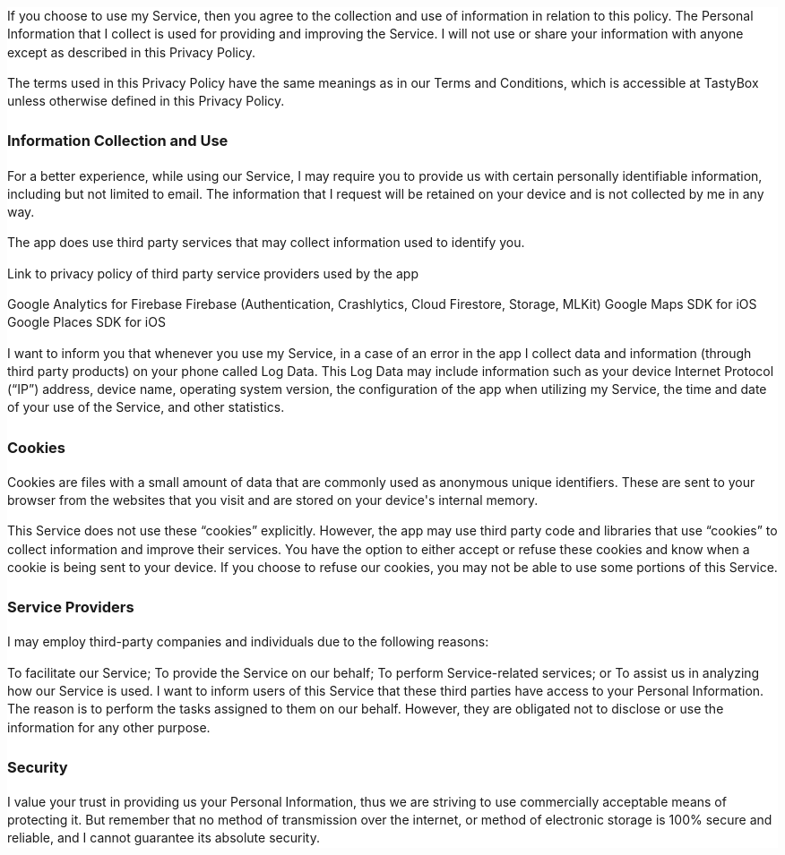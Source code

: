 If you choose to use my Service, then you agree to the collection and use of information in relation to this policy. The Personal Information that I collect is used for providing and improving the Service. I will not use or share your information with anyone except as described in this Privacy Policy.

The terms used in this Privacy Policy have the same meanings as in our Terms and Conditions, which is accessible at TastyBox unless otherwise defined in this Privacy Policy.

### Information Collection and Use

For a better experience, while using our Service, I may require you to provide us with certain personally identifiable information, including but not limited to email. The information that I request will be retained on your device and is not collected by me in any way.

The app does use third party services that may collect information used to identify you.

Link to privacy policy of third party service providers used by the app

Google Analytics for Firebase
Firebase (Authentication, Crashlytics, Cloud Firestore,  Storage,  MLKit)
Google Maps SDK for iOS
Google Places SDK for iOS

I want to inform you that whenever you use my Service, in a case of an error in the app I collect data and information (through third party products) on your phone called Log Data. This Log Data may include information such as your device Internet Protocol (“IP”) address, device name, operating system version, the configuration of the app when utilizing my Service, the time and date of your use of the Service, and other statistics.

### Cookies

Cookies are files with a small amount of data that are commonly used as anonymous unique identifiers. These are sent to your browser from the websites that you visit and are stored on your device's internal memory.

This Service does not use these “cookies” explicitly. However, the app may use third party code and libraries that use “cookies” to collect information and improve their services. You have the option to either accept or refuse these cookies and know when a cookie is being sent to your device. If you choose to refuse our cookies, you may not be able to use some portions of this Service.

### Service Providers

I may employ third-party companies and individuals due to the following reasons:

To facilitate our Service;
To provide the Service on our behalf;
To perform Service-related services; or
To assist us in analyzing how our Service is used.
I want to inform users of this Service that these third parties have access to your Personal Information. The reason is to perform the tasks assigned to them on our behalf. However, they are obligated not to disclose or use the information for any other purpose.

### Security

I value your trust in providing us your Personal Information, thus we are striving to use commercially acceptable means of protecting it. But remember that no method of transmission over the internet, or method of electronic storage is 100% secure and reliable, and I cannot guarantee its absolute security.
